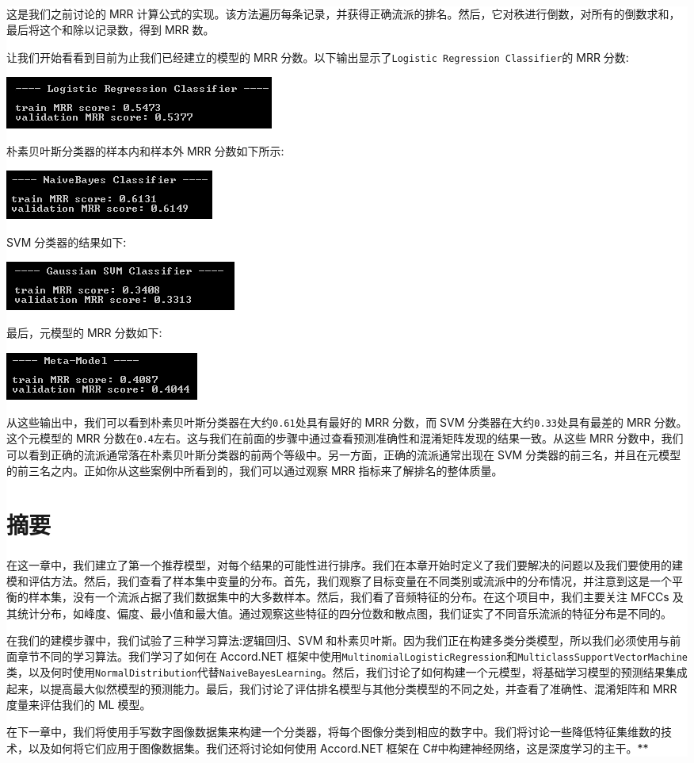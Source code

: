 ```
```

这是我们之前讨论的 MRR 计算公式的实现。该方法遍历每条记录，并获得正确流派的排名。然后，它对秩进行倒数，对所有的倒数求和，最后将这个和除以记录数，得到 MRR 数。

让我们开始看看到目前为止我们已经建立的模型的 MRR 分数。以下输出显示了`Logistic Regression Classifier`的 MRR 分数:

![](img/00115.gif)

朴素贝叶斯分类器的样本内和样本外 MRR 分数如下所示:

![](img/00116.gif)

SVM 分类器的结果如下:

![](img/00117.gif)

最后，元模型的 MRR 分数如下:

![](img/00118.gif)

从这些输出中，我们可以看到朴素贝叶斯分类器在大约`0.61`处具有最好的 MRR 分数，而 SVM 分类器在大约`0.33`处具有最差的 MRR 分数。这个元模型的 MRR 分数在`0.4`左右。这与我们在前面的步骤中通过查看预测准确性和混淆矩阵发现的结果一致。从这些 MRR 分数中，我们可以看到正确的流派通常落在朴素贝叶斯分类器的前两个等级中。另一方面，正确的流派通常出现在 SVM 分类器的前三名，并且在元模型的前三名之内。正如你从这些案例中所看到的，我们可以通过观察 MRR 指标来了解排名的整体质量。

<title>Summary</title> 

# 摘要

在这一章中，我们建立了第一个推荐模型，对每个结果的可能性进行排序。我们在本章开始时定义了我们要解决的问题以及我们要使用的建模和评估方法。然后，我们查看了样本集中变量的分布。首先，我们观察了目标变量在不同类别或流派中的分布情况，并注意到这是一个平衡的样本集，没有一个流派占据了我们数据集中的大多数样本。然后，我们看了音频特征的分布。在这个项目中，我们主要关注 MFCCs 及其统计分布，如峰度、偏度、最小值和最大值。通过观察这些特征的四分位数和散点图，我们证实了不同音乐流派的特征分布是不同的。

在我们的建模步骤中，我们试验了三种学习算法:逻辑回归、SVM 和朴素贝叶斯。因为我们正在构建多类分类模型，所以我们必须使用与前面章节不同的学习算法。我们学习了如何在 Accord.NET 框架中使用`MultinomialLogisticRegression`和`MulticlassSupportVectorMachine`类，以及何时使用`NormalDistribution`代替`NaiveBayesLearning`。然后，我们讨论了如何构建一个元模型，将基础学习模型的预测结果集成起来，以提高最大似然模型的预测能力。最后，我们讨论了评估排名模型与其他分类模型的不同之处，并查看了准确性、混淆矩阵和 MRR 度量来评估我们的 ML 模型。

在下一章中，我们将使用手写数字图像数据集来构建一个分类器，将每个图像分类到相应的数字中。我们将讨论一些降低特征集维数的技术，以及如何将它们应用于图像数据集。我们还将讨论如何使用 Accord.NET 框架在 C#中构建神经网络，这是深度学习的主干。**